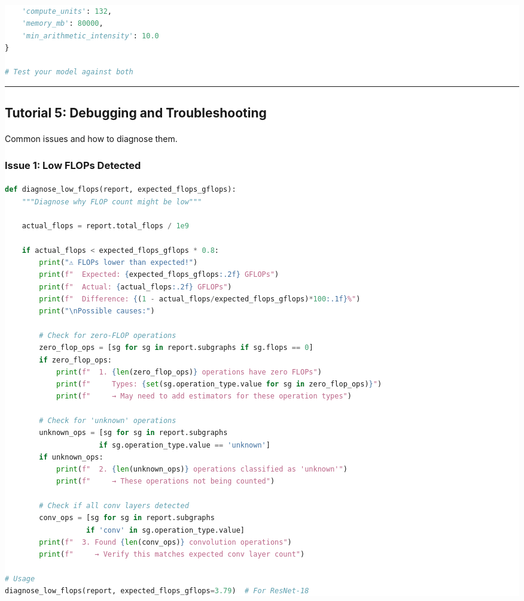 ```python
    'compute_units': 132,
    'memory_mb': 80000,
    'min_arithmetic_intensity': 10.0
}

# Test your model against both
```

---

## Tutorial 5: Debugging and Troubleshooting

Common issues and how to diagnose them.

### Issue 1: Low FLOPs Detected

```python
def diagnose_low_flops(report, expected_flops_gflops):
    """Diagnose why FLOP count might be low"""

    actual_flops = report.total_flops / 1e9

    if actual_flops < expected_flops_gflops * 0.8:
        print("⚠ FLOPs lower than expected!")
        print(f"  Expected: {expected_flops_gflops:.2f} GFLOPs")
        print(f"  Actual: {actual_flops:.2f} GFLOPs")
        print(f"  Difference: {(1 - actual_flops/expected_flops_gflops)*100:.1f}%")
        print("\nPossible causes:")

        # Check for zero-FLOP operations
        zero_flop_ops = [sg for sg in report.subgraphs if sg.flops == 0]
        if zero_flop_ops:
            print(f"  1. {len(zero_flop_ops)} operations have zero FLOPs")
            print(f"     Types: {set(sg.operation_type.value for sg in zero_flop_ops)}")
            print(f"     → May need to add estimators for these operation types")

        # Check for 'unknown' operations
        unknown_ops = [sg for sg in report.subgraphs
                      if sg.operation_type.value == 'unknown']
        if unknown_ops:
            print(f"  2. {len(unknown_ops)} operations classified as 'unknown'")
            print(f"     → These operations not being counted")

        # Check if all conv layers detected
        conv_ops = [sg for sg in report.subgraphs
                   if 'conv' in sg.operation_type.value]
        print(f"  3. Found {len(conv_ops)} convolution operations")
        print(f"     → Verify this matches expected conv layer count")

# Usage
diagnose_low_flops(report, expected_flops_gflops=3.79)  # For ResNet-18
```
